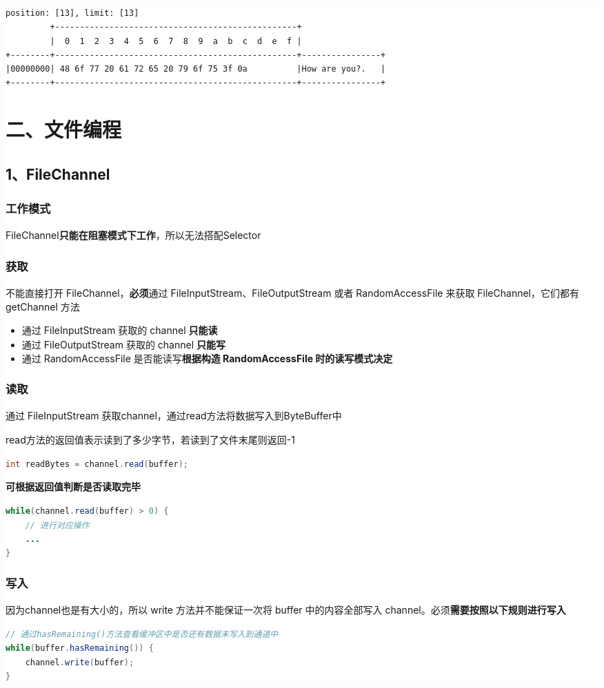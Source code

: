 ```properties
position: [13], limit: [13]
         +-------------------------------------------------+
         |  0  1  2  3  4  5  6  7  8  9  a  b  c  d  e  f |
+--------+-------------------------------------------------+----------------+
|00000000| 48 6f 77 20 61 72 65 20 79 6f 75 3f 0a          |How are you?.   |
+--------+-------------------------------------------------+----------------+
```



# 二、文件编程

## 1、FileChannel

### 工作模式

FileChannel**只能在阻塞模式下工作**，所以无法搭配Selector

### 获取

不能直接打开 FileChannel，**必须**通过 FileInputStream、FileOutputStream 或者 RandomAccessFile 来获取 FileChannel，它们都有 getChannel 方法

- 通过 FileInputStream 获取的 channel **只能读**
- 通过 FileOutputStream 获取的 channel **只能写**
- 通过 RandomAccessFile 是否能读写**根据构造 RandomAccessFile 时的读写模式决定**

### 读取

通过 FileInputStream 获取channel，通过read方法将数据写入到ByteBuffer中

read方法的返回值表示读到了多少字节，若读到了文件末尾则返回-1

```java
int readBytes = channel.read(buffer);
```

**可根据返回值判断是否读取完毕**

```java
while(channel.read(buffer) > 0) {
    // 进行对应操作
    ...
}
```

### 写入

因为channel也是有大小的，所以 write 方法并不能保证一次将 buffer 中的内容全部写入 channel。必须**需要按照以下规则进行写入**

```java
// 通过hasRemaining()方法查看缓冲区中是否还有数据未写入到通道中
while(buffer.hasRemaining()) {
	channel.write(buffer);
}
```
